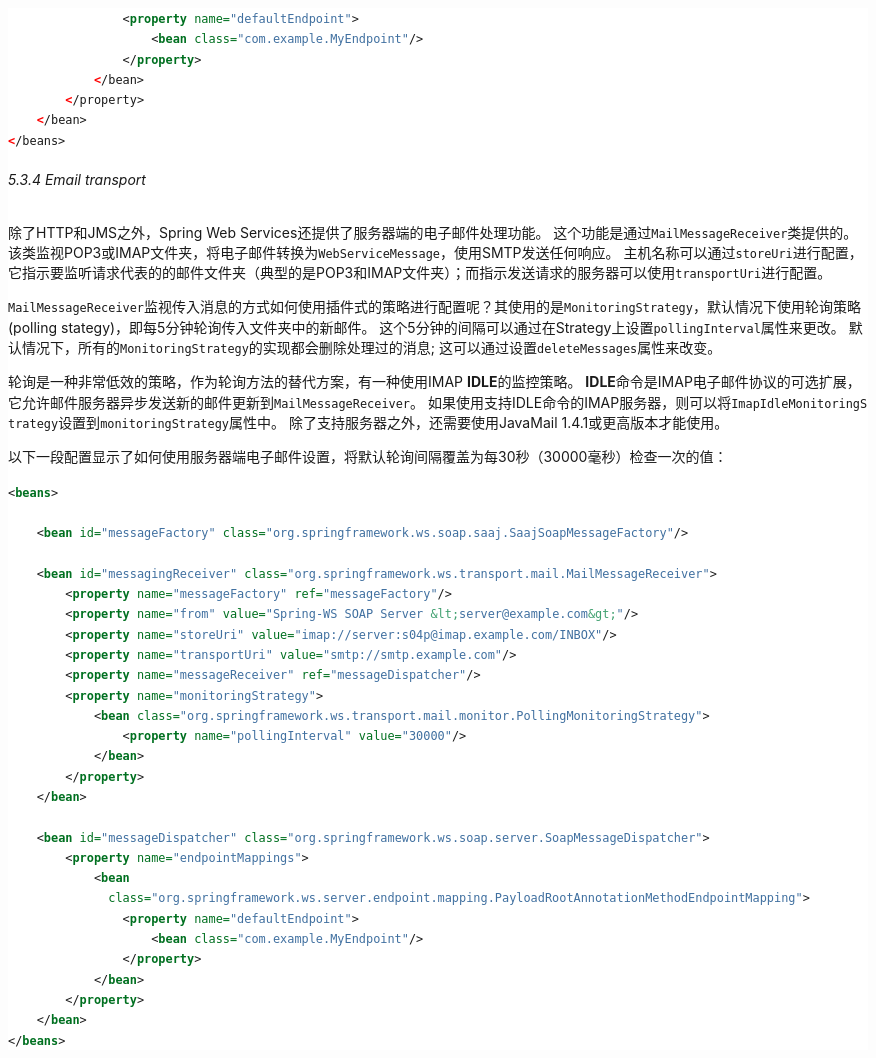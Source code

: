 ```xml
                <property name="defaultEndpoint">
                    <bean class="com.example.MyEndpoint"/>
                </property>
            </bean>
        </property>
    </bean>
</beans>
```

###### 5.3.4 Email transport

除了HTTP和JMS之外，Spring Web Services还提供了服务器端的电子邮件处理功能。 这个功能是通过`MailMessageReceiver`类提供的。 该类监视POP3或IMAP文件夹，将电子邮件转换为`WebServiceMessage`，使用SMTP发送任何响应。 主机名称可以通过`storeUri`进行配置，它指示要监听请求代表的的邮件文件夹（典型的是POP3和IMAP文件夹）；而指示发送请求的服务器可以使用`transportUri`进行配置。

`MailMessageReceiver`监视传入消息的方式如何使用插件式的策略进行配置呢？其使用的是`MonitoringStrategy`，默认情况下使用轮询策略(polling stategy)，即每5分钟轮询传入文件夹中的新邮件。 这个5分钟的间隔可以通过在Strategy上设置`pollingInterval`属性来更改。 默认情况下，所有的`MonitoringStrategy`的实现都会删除处理过的消息; 这可以通过设置`deleteMessages`属性来改变。

轮询是一种非常低效的策略，作为轮询方法的替代方案，有一种使用IMAP **IDLE**的监控策略。 **IDLE**命令是IMAP电子邮件协议的可选扩展，它允许邮件服务器异步发送新的邮件更新到`MailMessageReceiver`。 如果使用支持IDLE命令的IMAP服务器，则可以将`ImapIdleMonitoringStrategy`设置到`monitoringStrategy`属性中。 除了支持服务器之外，还需要使用JavaMail 1.4.1或更高版本才能使用。

以下一段配置显示了如何使用服务器端电子邮件设置，将默认轮询间隔覆盖为每30秒（30000毫秒）检查一次的值：

```xml
<beans>

    <bean id="messageFactory" class="org.springframework.ws.soap.saaj.SaajSoapMessageFactory"/>

    <bean id="messagingReceiver" class="org.springframework.ws.transport.mail.MailMessageReceiver">
        <property name="messageFactory" ref="messageFactory"/>
        <property name="from" value="Spring-WS SOAP Server &lt;server@example.com&gt;"/>
        <property name="storeUri" value="imap://server:s04p@imap.example.com/INBOX"/>
        <property name="transportUri" value="smtp://smtp.example.com"/>
        <property name="messageReceiver" ref="messageDispatcher"/>
        <property name="monitoringStrategy">
            <bean class="org.springframework.ws.transport.mail.monitor.PollingMonitoringStrategy">
                <property name="pollingInterval" value="30000"/>
            </bean>
        </property>
    </bean>

    <bean id="messageDispatcher" class="org.springframework.ws.soap.server.SoapMessageDispatcher">
        <property name="endpointMappings">
            <bean
              class="org.springframework.ws.server.endpoint.mapping.PayloadRootAnnotationMethodEndpointMapping">
                <property name="defaultEndpoint">
                    <bean class="com.example.MyEndpoint"/>
                </property>
            </bean>
        </property>
    </bean>
</beans>
```

